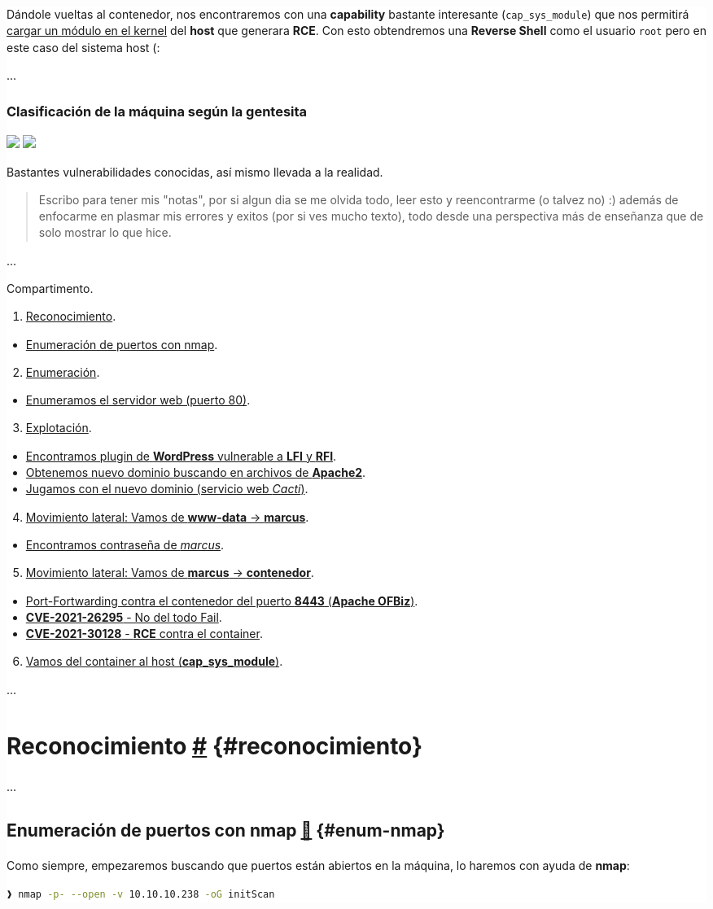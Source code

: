 Dándole vueltas al contenedor, nos encontraremos con una **capability** bastante interesante (`cap_sys_module`) que nos permitirá <u>cargar un módulo en el kernel</u> del **host** que generara **RCE**. Con esto obtendremos una **Reverse Shell** como el usuario `root` pero en este caso del sistema host (:

...

### Clasificación de la máquina según la gentesita

<img src="https://raw.githubusercontent.com/lanzt/blog/main/assets/images/HTB/monitors/341rating.png" class="img-to-zoom" data-toggle="modal" data-target=".modal-zoomed-img" style="width: 20%;"/>

<img src="https://raw.githubusercontent.com/lanzt/blog/main/assets/images/HTB/monitors/341statistics.png" class="img-to-zoom" data-toggle="modal" data-target=".modal-zoomed-img" style="width: 80%;"/>

Bastantes vulnerabilidades conocidas, así mismo llevada a la realidad.

> Escribo para tener mis "notas", por si algun dia se me olvida todo, leer esto y reencontrarme (o talvez no) :) además de enfocarme en plasmar mis errores y exitos (por si ves mucho texto), todo desde una perspectiva más de enseñanza que de solo mostrar lo que hice.

...

Compartimento.

1. [Reconocimiento](#reconocimiento).
  * [Enumeración de puertos con nmap](#enum-nmap).
2. [Enumeración](#enumeracion).
  * [Enumeramos el servidor web (puerto 80)](#puerto-80).
3. [Explotación](#explotacion).
  * [Encontramos plugin de **WordPress** vulnerable a **LFI** y **RFI**](#wp-plugin-spritz-lfi-rfi).
  * [Obtenemos nuevo dominio buscando en archivos de **Apache2**](#lfi-apache-confiles).
  * [Jugamos con el nuevo dominio (servicio web *Cacti*)](#playing-with-cacti).
4. [Movimiento lateral: Vamos de **www-data** -> **marcus**](#www-data-marcus-backup).
  * [Encontramos contraseña de *marcus*](#backupscript-creds-marcus).
5. [Movimiento lateral: Vamos de **marcus** -> **contenedor**](#marcus-docker).
  * [Port-Fortwarding contra el contenedor del puerto **8443** (**Apache OFBiz**)](#fortwarding-docker-8443).
  * [**CVE-2021-26295** - No del todo Fail](#cve-2021-26295).
  * [**CVE-2021-30128** - **RCE** contra el container](#cve-2021-30128).
6. [Vamos del container al host (**cap_sys_module**)](#escalada-de-privilegios).

...

# Reconocimiento [#](#reconocimiento) {#reconocimiento}

...

## Enumeración de puertos con nmap [📌](#enum-nmap) {#enum-nmap}

Como siempre, empezaremos buscando que puertos están abiertos en la máquina, lo haremos con ayuda de **nmap**:

```bash
❱ nmap -p- --open -v 10.10.10.238 -oG initScan
```
